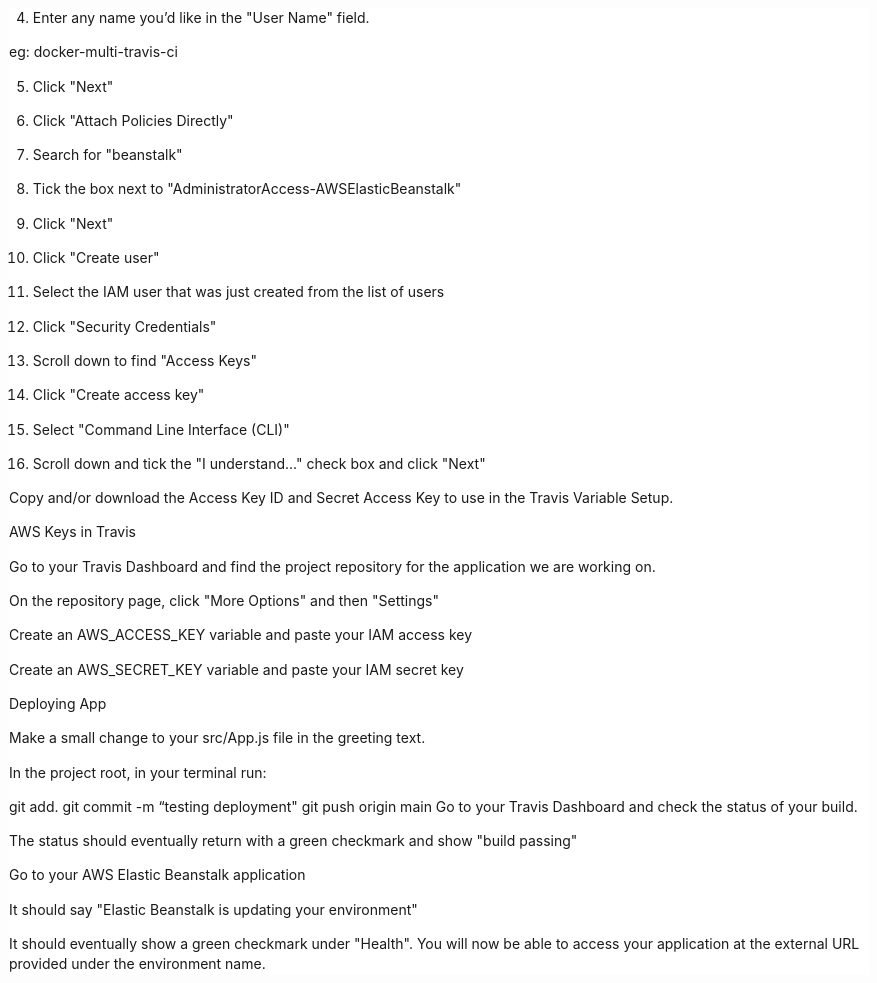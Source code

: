4. Enter any name you’d like in the "User Name" field.

eg: docker-multi-travis-ci

5. Click "Next"

6. Click "Attach Policies Directly"

7. Search for "beanstalk"

8. Tick the box next to "AdministratorAccess-AWSElasticBeanstalk"

9. Click "Next"

10. Click "Create user"

11. Select the IAM user that was just created from the list of users

12. Click "Security Credentials"

13. Scroll down to find "Access Keys"

14. Click "Create access key"

15. Select "Command Line Interface (CLI)"

16. Scroll down and tick the "I understand..." check box and click "Next"

Copy and/or download the Access Key ID and Secret Access Key to use in the Travis Variable Setup.

AWS Keys in Travis

Go to your Travis Dashboard and find the project repository for the application we are working on.

On the repository page, click "More Options" and then "Settings"

Create an AWS_ACCESS_KEY variable and paste your IAM access key

Create an AWS_SECRET_KEY variable and paste your IAM secret key

Deploying App

Make a small change to your src/App.js file in the greeting text.

In the project root, in your terminal run:

git add.
git commit -m “testing deployment"
git push origin main
Go to your Travis Dashboard and check the status of your build.

The status should eventually return with a green checkmark and show "build passing"

Go to your AWS Elastic Beanstalk application

It should say "Elastic Beanstalk is updating your environment"

It should eventually show a green checkmark under "Health". You will now be able to access your application at the external URL provided under the environment name.